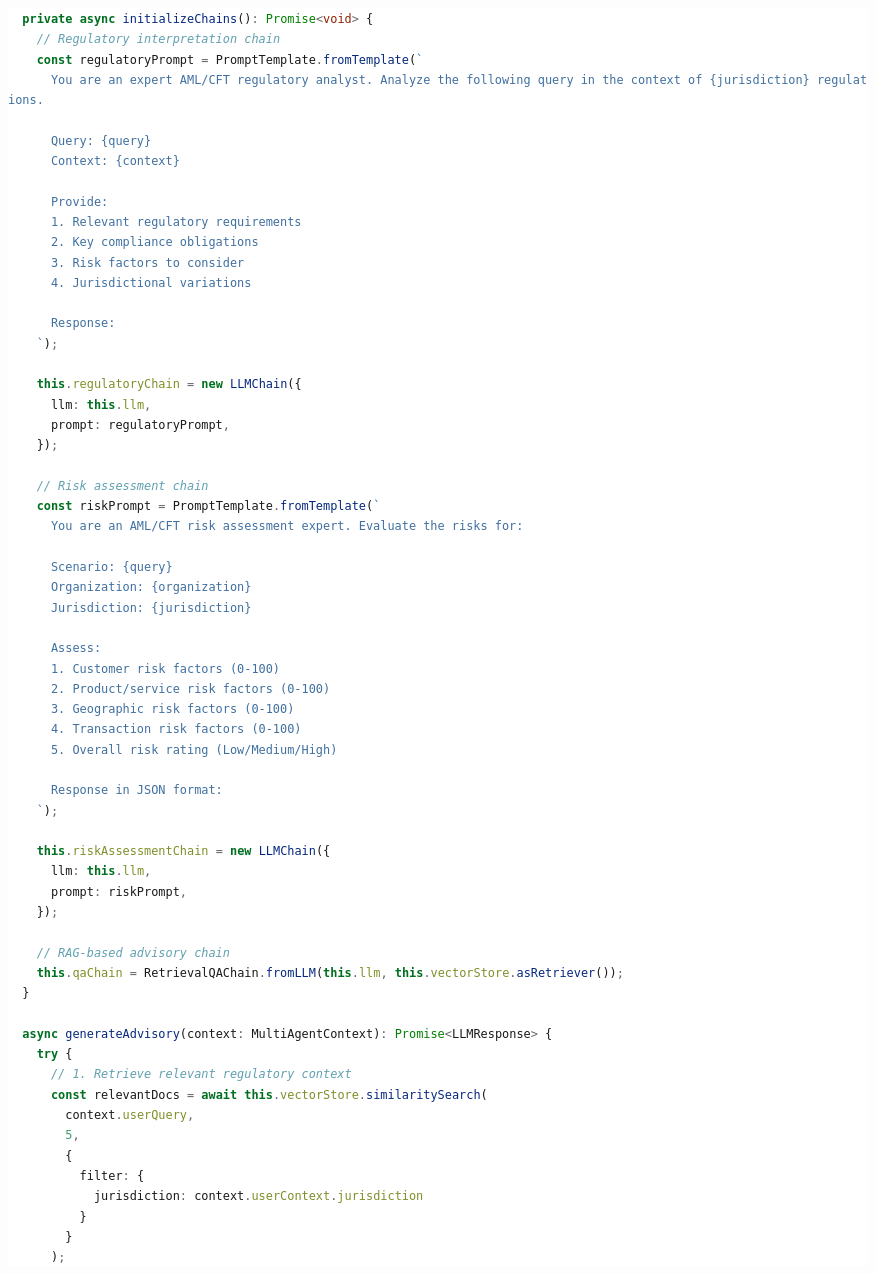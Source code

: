 ```typescript
  private async initializeChains(): Promise<void> {
    // Regulatory interpretation chain
    const regulatoryPrompt = PromptTemplate.fromTemplate(`
      You are an expert AML/CFT regulatory analyst. Analyze the following query in the context of {jurisdiction} regulations.
      
      Query: {query}
      Context: {context}
      
      Provide:
      1. Relevant regulatory requirements
      2. Key compliance obligations  
      3. Risk factors to consider
      4. Jurisdictional variations
      
      Response:
    `);

    this.regulatoryChain = new LLMChain({
      llm: this.llm,
      prompt: regulatoryPrompt,
    });

    // Risk assessment chain
    const riskPrompt = PromptTemplate.fromTemplate(`
      You are an AML/CFT risk assessment expert. Evaluate the risks for:
      
      Scenario: {query}
      Organization: {organization}
      Jurisdiction: {jurisdiction}
      
      Assess:
      1. Customer risk factors (0-100)
      2. Product/service risk factors (0-100)
      3. Geographic risk factors (0-100)
      4. Transaction risk factors (0-100)
      5. Overall risk rating (Low/Medium/High)
      
      Response in JSON format:
    `);

    this.riskAssessmentChain = new LLMChain({
      llm: this.llm,
      prompt: riskPrompt,
    });

    // RAG-based advisory chain
    this.qaChain = RetrievalQAChain.fromLLM(this.llm, this.vectorStore.asRetriever());
  }

  async generateAdvisory(context: MultiAgentContext): Promise<LLMResponse> {
    try {
      // 1. Retrieve relevant regulatory context
      const relevantDocs = await this.vectorStore.similaritySearch(
        context.userQuery, 
        5,
        { 
          filter: { 
            jurisdiction: context.userContext.jurisdiction 
          } 
        }
      );

```
